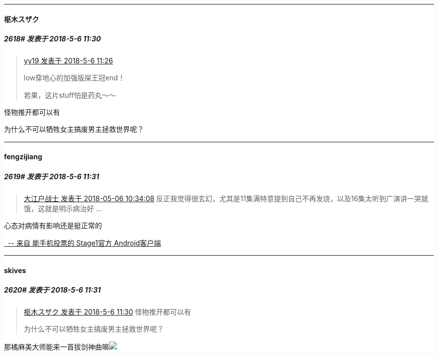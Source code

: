 





-----

####  枢木スザク  
##### 2618#       发表于 2018-5-6 11:30



<blockquote><a href="httphttps://bbs.saraba1st.com/2b/forum.php?mod=redirect&amp;goto=findpost&amp;pid=39495546&amp;ptid=1646735" target="_blank">yy19 发表于 2018-5-6 11:26</a>

low穿地心的加强版屎王冠end！

若果，这片stuff怕是药丸～～</blockquote>
怪物推开都可以有


为什么不可以牺牲女主搞废男主拯救世界呢？







-----

####  fengzijiang  
##### 2619#       发表于 2018-5-6 11:31



<blockquote><a href="httphttps://bbs.saraba1st.com/2b/forum.php?mod=redirect&amp;goto=findpost&amp;pid=39494946&amp;ptid=1646735" target="_blank">大江户战士 发表于 2018-05-06 10:34:08</a>
反正我觉得很玄幻，尤其是11集满特意提到自己不再发烧，以及16集太听到广演讲一哭就饿，这就是明示病治好 ...</blockquote>心态对病情有影响还是挺正常的

[  -- 来自 能手机投票的 Stage1官方 Android客户端](https://www.coolapk.com/apk/140634)







-----

####  skives  
##### 2620#       发表于 2018-5-6 11:31



<blockquote><a href="httphttps://bbs.saraba1st.com/2b/forum.php?mod=redirect&amp;goto=findpost&amp;pid=39495593&amp;ptid=1646735" target="_blank">枢木スザク 发表于 2018-5-6 11:30</a>
怪物推开都可以有


为什么不可以牺牲女主搞废男主拯救世界呢？</blockquote>
那橘麻美大师能来一首拔剑神曲嘛<img src="https://static.saraba1st.com/image/smiley/face2017/068.png" referrerpolicy="no-referrer">



